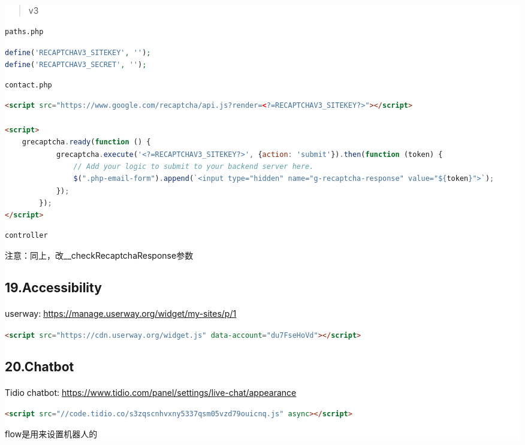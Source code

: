 



>v3

`paths.php`

```php
define('RECAPTCHAV3_SITEKEY', '');
define('RECAPTCHAV3_SECRET', '');
```

`contact.php`

```html
<script src="https://www.google.com/recaptcha/api.js?render=<?=RECAPTCHAV3_SITEKEY?>"></script>

<script>
  	grecaptcha.ready(function () {
            grecaptcha.execute('<?=RECAPTCHAV3_SITEKEY?>', {action: 'submit'}).then(function (token) {
                // Add your logic to submit to your backend server here.
                $(".php-email-form").append(`<input type="hidden" name="g-recaptcha-response" value="${token}">`);
            });
        });
</script>
```

`controller`

注意：同上，改__checkRecaptchaResponse参数



## 19.Accessibility

userway: https://manage.userway.org/widget/my-sites/p/1

```html
<script src="https://cdn.userway.org/widget.js" data-account="du7FseHoVd"></script>
```



## 20.Chatbot

Tidio chatbot: https://www.tidio.com/panel/settings/live-chat/appearance

```html
<script src="//code.tidio.co/s3zqscnhvxny5337qsm05vzd79ouicnq.js" async></script>
```

flow是用来设置机器人的
